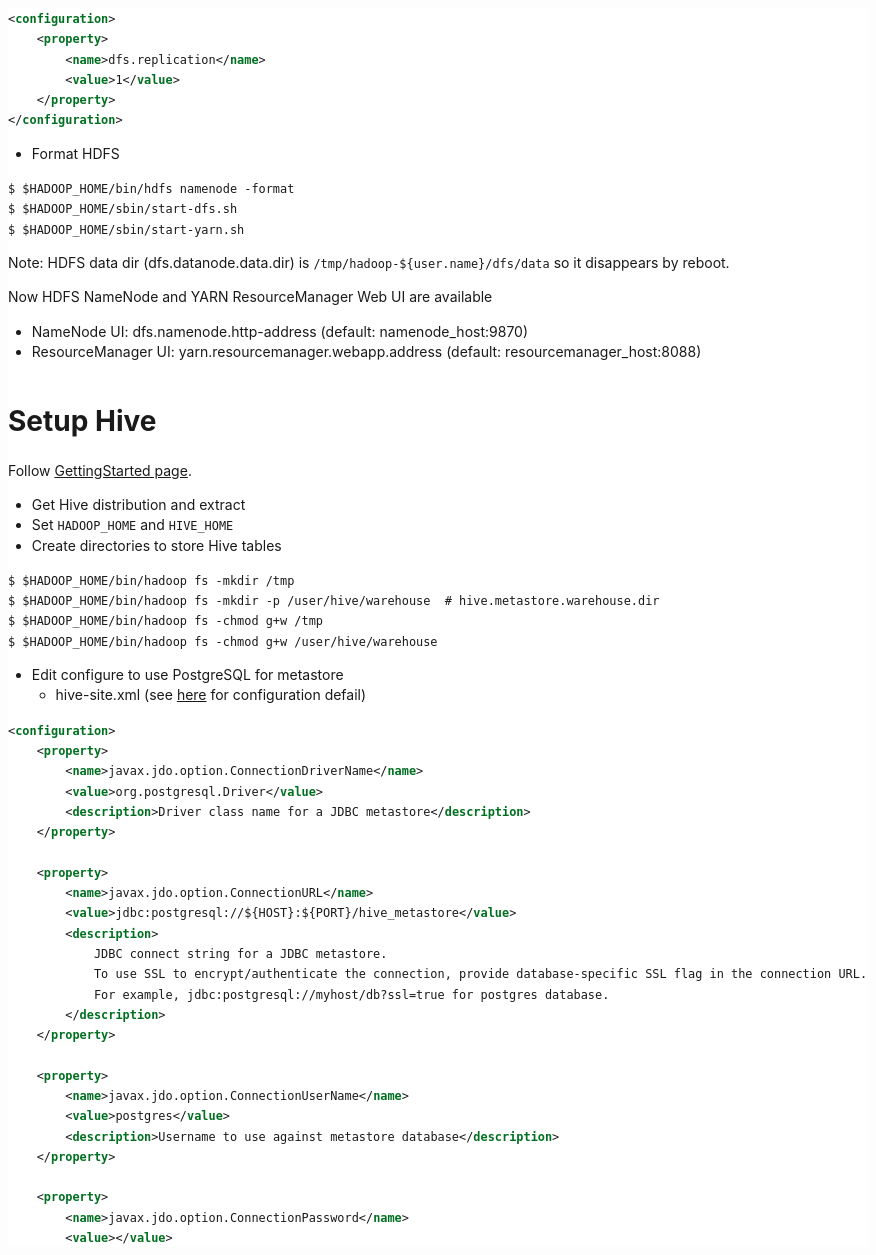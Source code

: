 ```xml
<configuration>
    <property>
        <name>dfs.replication</name>
        <value>1</value>
    </property>
</configuration>
```
+ Format HDFS
```
$ $HADOOP_HOME/bin/hdfs namenode -format
$ $HADOOP_HOME/sbin/start-dfs.sh
$ $HADOOP_HOME/sbin/start-yarn.sh
```

Note: HDFS data dir (dfs.datanode.data.dir) is `/tmp/hadoop-${user.name}/dfs/data` so it disappears by reboot. 

Now HDFS NameNode and YARN ResourceManager Web UI are available
- NameNode UI: dfs.namenode.http-address (default: namenode_host:9870)
- ResourceManager UI: yarn.resourcemanager.webapp.address (default: resourcemanager_host:8088)

# Setup Hive
Follow [GettingStarted page](https://cwiki.apache.org/confluence/display/Hive/GettingStarted).

+ Get Hive distribution and extract
+ Set `HADOOP_HOME` and `HIVE_HOME`
+ Create directories to store Hive tables
```
$ $HADOOP_HOME/bin/hadoop fs -mkdir /tmp
$ $HADOOP_HOME/bin/hadoop fs -mkdir -p /user/hive/warehouse  # hive.metastore.warehouse.dir
$ $HADOOP_HOME/bin/hadoop fs -chmod g+w /tmp
$ $HADOOP_HOME/bin/hadoop fs -chmod g+w /user/hive/warehouse
```
+ Edit configure to use PostgreSQL for metastore
  - hive-site.xml (see [here](https://cwiki.apache.org/confluence/display/Hive/AdminManual+Configuration) for configuration defail)

```xml
<configuration>
    <property>
        <name>javax.jdo.option.ConnectionDriverName</name>
        <value>org.postgresql.Driver</value>
        <description>Driver class name for a JDBC metastore</description>
    </property>

    <property>
        <name>javax.jdo.option.ConnectionURL</name>
        <value>jdbc:postgresql://${HOST}:${PORT}/hive_metastore</value>
        <description>
            JDBC connect string for a JDBC metastore.
            To use SSL to encrypt/authenticate the connection, provide database-specific SSL flag in the connection URL.
            For example, jdbc:postgresql://myhost/db?ssl=true for postgres database.
        </description>
    </property>

    <property>
        <name>javax.jdo.option.ConnectionUserName</name>
        <value>postgres</value>
        <description>Username to use against metastore database</description>
    </property>

    <property>
        <name>javax.jdo.option.ConnectionPassword</name>
        <value></value>
```